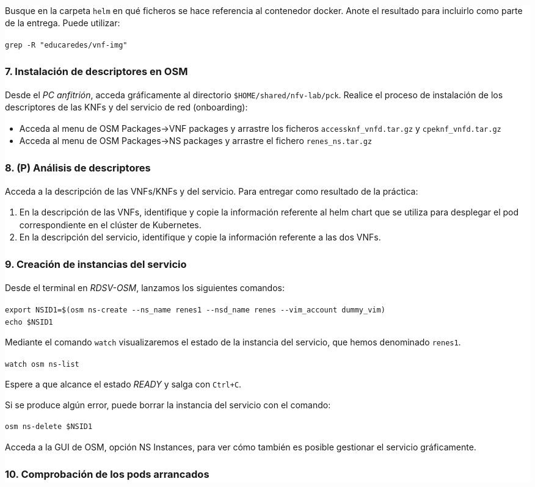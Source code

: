 Busque en la carpeta `helm` en qué ficheros se hace referencia al contenedor
docker. Anote el resultado para incluirlo como parte de la entrega. Puede 
utilizar:

```
grep -R "educaredes/vnf-img"
```

### 7. Instalación de descriptores en OSM

Desde el _PC anfitrión_, acceda gráficamente al directorio 
`$HOME/shared/nfv-lab/pck`. Realice el proceso de instalación de los 
descriptores de las KNFs y del servicio de red (onboarding):
- Acceda al menu de OSM Packages->VNF packages y arrastre los ficheros 
`accessknf_vnfd.tar.gz` y `cpeknf_vnfd.tar.gz`   
- Acceda al menu de OSM Packages->NS packages y arrastre el fichero 
`renes_ns.tar.gz`

### 8. (P) Análisis de descriptores

Acceda a la descripción de las VNFs/KNFs y del servicio. Para entregar como 
resultado de la práctica:
1.	En la descripción de las VNFs, identifique y copie la información referente
al helm chart que se utiliza para desplegar el pod correspondiente en el clúster
de Kubernetes.
2.	En la descripción del servicio, identifique y copie la información 
referente a las dos VNFs.

### 9. Creación de instancias del servicio

Desde el terminal en _RDSV-OSM_, lanzamos los siguientes comandos:

```
export NSID1=$(osm ns-create --ns_name renes1 --nsd_name renes --vim_account dummy_vim)
echo $NSID1
```

Mediante el comando `watch` visualizaremos el estado de la instancia del 
servicio, que hemos denominado `renes1`. 

```
watch osm ns-list
```

Espere a que alcance el estado _READY_ y salga con `Ctrl+C`.

Si se produce algún error, puede borrar la instancia del servicio con el 
comando:

```
osm ns-delete $NSID1
```

Acceda a la GUI de OSM, opción NS Instances, para ver cómo también es posible
gestionar el servicio gráficamente.

### 10. Comprobación de los pods arrancados
